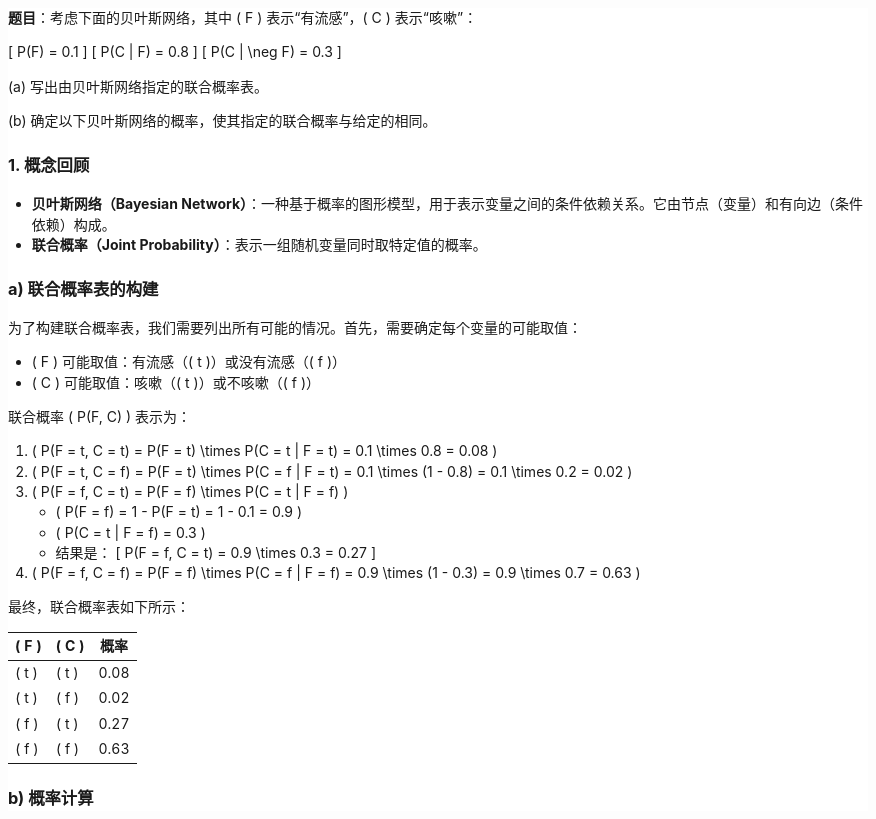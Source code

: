 **题目**：考虑下面的贝叶斯网络，其中 \( F \) 表示“有流感”，\( C \) 表示“咳嗽”：

\[
P(F) = 0.1
\]
\[
P(C | F) = 0.8
\]
\[
P(C | \neg F) = 0.3
\]

(a) 写出由贝叶斯网络指定的联合概率表。

(b) 确定以下贝叶斯网络的概率，使其指定的联合概率与给定的相同。

### 1. 概念回顾

- **贝叶斯网络（Bayesian Network）**：一种基于概率的图形模型，用于表示变量之间的条件依赖关系。它由节点（变量）和有向边（条件依赖）构成。
- **联合概率（Joint Probability）**：表示一组随机变量同时取特定值的概率。

### a) 联合概率表的构建

为了构建联合概率表，我们需要列出所有可能的情况。首先，需要确定每个变量的可能取值：

- \( F \) 可能取值：有流感（\( t \)）或没有流感（\( f \)）
- \( C \) 可能取值：咳嗽（\( t \)）或不咳嗽（\( f \)）

联合概率 \( P(F, C) \) 表示为：

1. \( P(F = t, C = t) = P(F = t) \times P(C = t | F = t) = 0.1 \times 0.8 = 0.08 \)
2. \( P(F = t, C = f) = P(F = t) \times P(C = f | F = t) = 0.1 \times (1 - 0.8) = 0.1 \times 0.2 = 0.02 \)
3. \( P(F = f, C = t) = P(F = f) \times P(C = t | F = f) \)
   - \( P(F = f) = 1 - P(F = t) = 1 - 0.1 = 0.9 \) 
   - \( P(C = t | F = f) = 0.3 \)
   - 结果是：
   \[
   P(F = f, C = t) = 0.9 \times 0.3 = 0.27
   \]
4. \( P(F = f, C = f) = P(F = f) \times P(C = f | F = f) = 0.9 \times (1 - 0.3) = 0.9 \times 0.7 = 0.63 \)

最终，联合概率表如下所示：

|  \( F \)  |  \( C \)  |  概率  |
|-----------|-----------|---------|
| \( t \)   | \( t \)   | 0.08    |
| \( t \)   | \( f \)   | 0.02    |
| \( f \)   | \( t \)   | 0.27    |
| \( f \)   | \( f \)   | 0.63    |

### b) 概率计算
